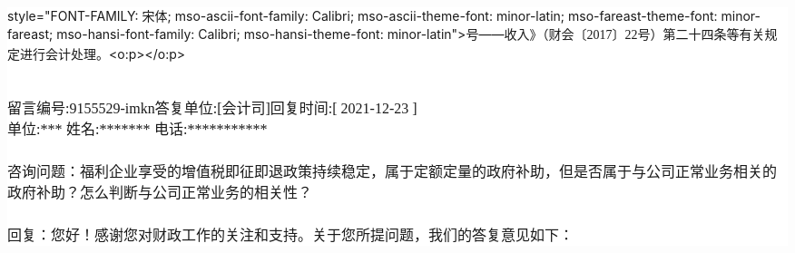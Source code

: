 style="FONT-FAMILY: 宋体; mso-ascii-font-family: Calibri; mso-ascii-theme-font: minor-latin; mso-fareast-theme-font: minor-fareast; mso-hansi-font-family: Calibri; mso-hansi-theme-font: minor-latin">号——收入》（财会〔</SPAN><SPAN 
lang=EN-US><FONT face=Calibri>2017</FONT></SPAN><SPAN 
style="FONT-FAMILY: 宋体; mso-ascii-font-family: Calibri; mso-ascii-theme-font: minor-latin; mso-fareast-theme-font: minor-fareast; mso-hansi-font-family: Calibri; mso-hansi-theme-font: minor-latin">〕</SPAN><SPAN 
lang=EN-US><FONT face=Calibri>22</FONT></SPAN><SPAN 
style="FONT-FAMILY: 宋体; mso-ascii-font-family: Calibri; mso-ascii-theme-font: minor-latin; mso-fareast-theme-font: minor-fareast; mso-hansi-font-family: Calibri; mso-hansi-theme-font: minor-latin">号）第二十四条等有关规定进行会计处理。</SPAN><SPAN 
lang=EN-US><o:p></o:p></SPAN></FONT></P>
<P class=MsoNormal style="MARGIN: 0cm 0cm 0pt"><SPAN lang=EN-US><FONT 
face=Calibri><FONT size=3><SPAN 
style="mso-spacerun: yes">&nbsp;</SPAN><o:p></o:p></FONT></FONT></SPAN></P>
<P class=MsoNormal style="MARGIN: 0cm 0cm 0pt"><FONT size=3><SPAN 
style="FONT-FAMILY: 宋体; mso-ascii-font-family: Calibri; mso-ascii-theme-font: minor-latin; mso-fareast-theme-font: minor-fareast; mso-hansi-font-family: Calibri; mso-hansi-theme-font: minor-latin">留言编号</SPAN><SPAN 
lang=EN-US><FONT face=Calibri>:9155529-imkn</FONT></SPAN><SPAN 
style="FONT-FAMILY: 宋体; mso-ascii-font-family: Calibri; mso-ascii-theme-font: minor-latin; mso-fareast-theme-font: minor-fareast; mso-hansi-font-family: Calibri; mso-hansi-theme-font: minor-latin">答复单位</SPAN><SPAN 
lang=EN-US><FONT face=Calibri>:[</FONT></SPAN><SPAN 
style="FONT-FAMILY: 宋体; mso-ascii-font-family: Calibri; mso-ascii-theme-font: minor-latin; mso-fareast-theme-font: minor-fareast; mso-hansi-font-family: Calibri; mso-hansi-theme-font: minor-latin">会计司</SPAN><SPAN 
lang=EN-US><FONT face=Calibri>]</FONT></SPAN><SPAN 
style="FONT-FAMILY: 宋体; mso-ascii-font-family: Calibri; mso-ascii-theme-font: minor-latin; mso-fareast-theme-font: minor-fareast; mso-hansi-font-family: Calibri; mso-hansi-theme-font: minor-latin">回复时间</SPAN><SPAN 
lang=EN-US><FONT face=Calibri>:[ 2021-12-23 
]<o:p></o:p></FONT></SPAN></FONT></P>
<P class=MsoNormal style="MARGIN: 0cm 0cm 0pt"><FONT size=3><SPAN 
style="FONT-FAMILY: 宋体; mso-ascii-font-family: Calibri; mso-ascii-theme-font: minor-latin; mso-fareast-theme-font: minor-fareast; mso-hansi-font-family: Calibri; mso-hansi-theme-font: minor-latin">单位</SPAN><SPAN 
lang=EN-US><FONT face=Calibri>:***</FONT> </SPAN><SPAN 
style="FONT-FAMILY: 宋体; mso-ascii-font-family: Calibri; mso-ascii-theme-font: minor-latin; mso-fareast-theme-font: minor-fareast; mso-hansi-font-family: Calibri; mso-hansi-theme-font: minor-latin">姓名</SPAN><SPAN 
lang=EN-US><FONT face=Calibri>:*******</FONT> </SPAN><SPAN 
style="FONT-FAMILY: 宋体; mso-ascii-font-family: Calibri; mso-ascii-theme-font: minor-latin; mso-fareast-theme-font: minor-fareast; mso-hansi-font-family: Calibri; mso-hansi-theme-font: minor-latin">电话</SPAN><SPAN 
lang=EN-US><FONT face=Calibri>:***********<o:p></o:p></FONT></SPAN></FONT></P>
<P class=MsoNormal style="MARGIN: 0cm 0cm 0pt"><SPAN lang=EN-US><FONT 
face=Calibri><FONT size=3><SPAN 
style="mso-spacerun: yes">&nbsp;</SPAN><o:p></o:p></FONT></FONT></SPAN></P>
<P class=MsoNormal style="MARGIN: 0cm 0cm 0pt"><FONT size=3><SPAN 
style="FONT-FAMILY: 宋体; mso-ascii-font-family: Calibri; mso-ascii-theme-font: minor-latin; mso-fareast-theme-font: minor-fareast; mso-hansi-font-family: Calibri; mso-hansi-theme-font: minor-latin">咨询问题：福利企业享受的增值税即征即退政策持续稳定，属于定额定量的政府补助，但是否属于与公司正常业务相关的政府补助？怎么判断与公司正常业务的相关性？</SPAN><SPAN 
lang=EN-US><o:p></o:p></SPAN></FONT></P>
<P class=MsoNormal style="MARGIN: 0cm 0cm 0pt"><SPAN lang=EN-US><FONT 
face=Calibri><FONT size=3><SPAN 
style="mso-spacerun: yes">&nbsp;</SPAN><o:p></o:p></FONT></FONT></SPAN></P>
<P class=MsoNormal style="MARGIN: 0cm 0cm 0pt"><FONT size=3><SPAN 
style="FONT-FAMILY: 宋体; mso-ascii-font-family: Calibri; mso-ascii-theme-font: minor-latin; mso-fareast-theme-font: minor-fareast; mso-hansi-font-family: Calibri; mso-hansi-theme-font: minor-latin">回复：您好！感谢您对财政工作的关注和支持。关于您所提问题，我们的答复意见如下：</SPAN><SPAN 
lang=EN-US><o:p></o:p></SPAN></FONT></P>
<P class=MsoNormal style="MARGIN: 0cm 0cm 0pt"><FONT size=3><SPAN 